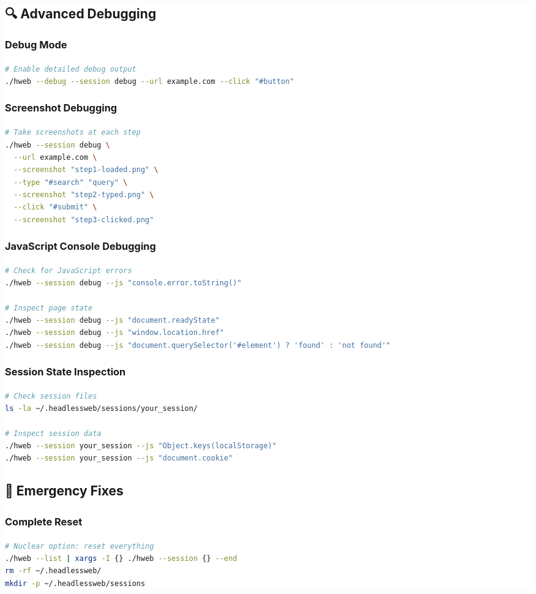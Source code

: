 ## 🔍 Advanced Debugging

### Debug Mode
```bash
# Enable detailed debug output
./hweb --debug --session debug --url example.com --click "#button"
```

### Screenshot Debugging
```bash
# Take screenshots at each step
./hweb --session debug \
  --url example.com \
  --screenshot "step1-loaded.png" \
  --type "#search" "query" \
  --screenshot "step2-typed.png" \
  --click "#submit" \
  --screenshot "step3-clicked.png"
```

### JavaScript Console Debugging
```bash
# Check for JavaScript errors
./hweb --session debug --js "console.error.toString()"

# Inspect page state
./hweb --session debug --js "document.readyState"
./hweb --session debug --js "window.location.href"
./hweb --session debug --js "document.querySelector('#element') ? 'found' : 'not found'"
```

### Session State Inspection
```bash
# Check session files
ls -la ~/.headlessweb/sessions/your_session/

# Inspect session data
./hweb --session your_session --js "Object.keys(localStorage)"
./hweb --session your_session --js "document.cookie"
```

## 🚨 Emergency Fixes

### Complete Reset
```bash
# Nuclear option: reset everything
./hweb --list | xargs -I {} ./hweb --session {} --end
rm -rf ~/.headlessweb/
mkdir -p ~/.headlessweb/sessions
```
